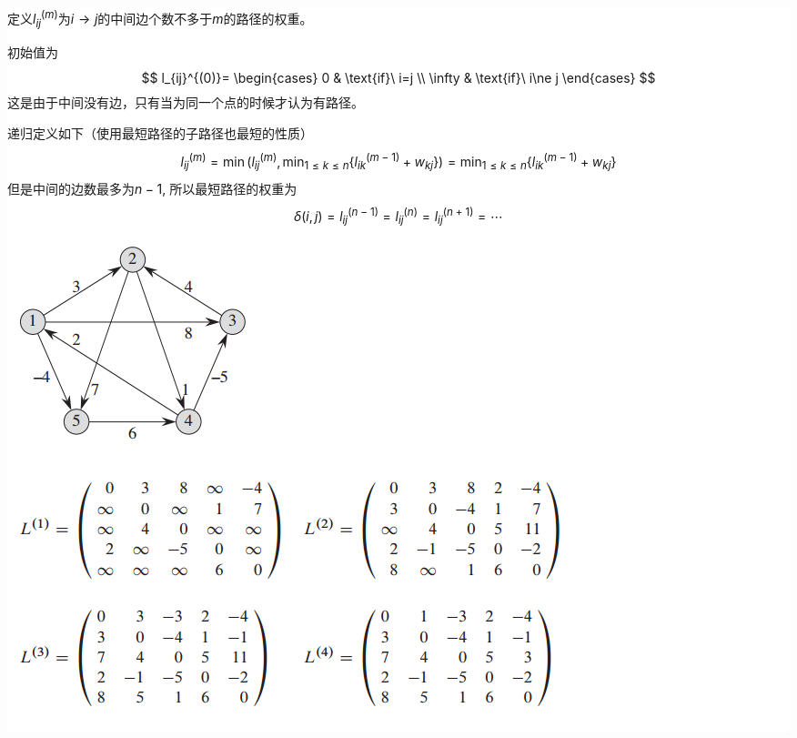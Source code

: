 定义$l_{ij}^{(m)}$为$i\to j$的中间边个数不多于$m$的路径的权重。

初始值为
$$
l_{ij}^{(0)}=
\begin{cases}
0 & \text{if}\ i=j	\\
\infty & \text{if}\ i\ne j
\end{cases}
$$
这是由于中间没有边，只有当为同一个点的时候才认为有路径。

递归定义如下（使用最短路径的子路径也最短的性质）
$$
l_{ij}^{(m)}=\min\left(l_{ij}^{(m)},\min_{1\le k \le n}\left\{l_{ik}^{(m-1)}+w_{kj}	\right\}	\right) =
\min_{1\le k \le n}\left\{l_{ik}^{(m-1)}+w_{kj}	\right\}
$$
但是中间的边数最多为$n-1$, 所以最短路径的权重为
$$
\delta(i,j)=l_{ij}^{(n-1)}=l_{ij}^{(n)}=l_{ij}^{(n+1)}=\cdots
$$

![1545748677806](./README/1545748677806.png)


